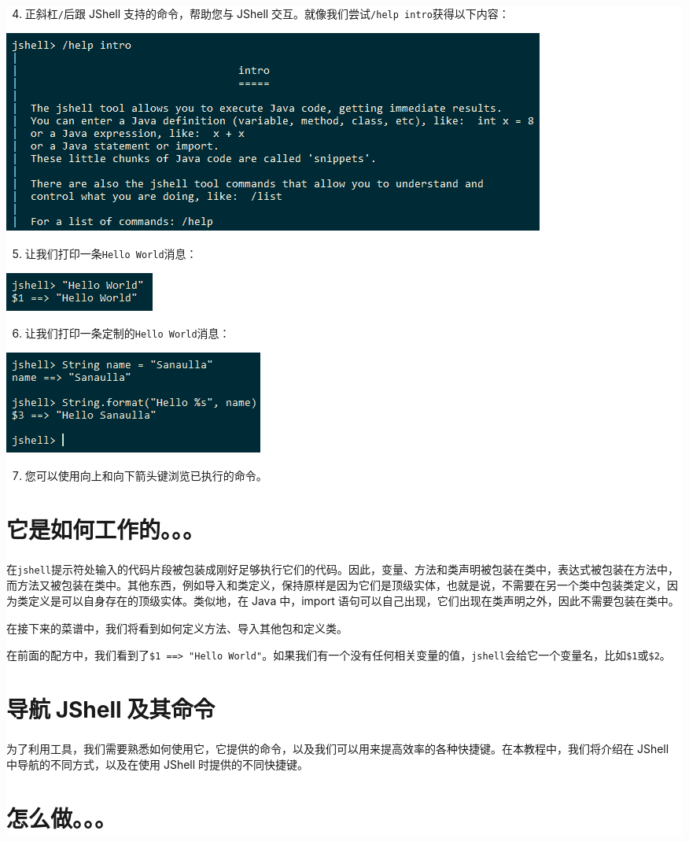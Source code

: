 4.  正斜杠`/`后跟 JShell 支持的命令，帮助您与 JShell 交互。就像我们尝试`/help intro`获得以下内容：

![](img/5c77960d-77a3-4adc-b739-afbe540bc99c.png)

5.  让我们打印一条`Hello World`消息：

![](img/91029a86-a887-453e-b956-f2970368704a.png)

6.  让我们打印一条定制的`Hello World`消息：

![](img/446baf78-c749-42d9-9e80-b174d6a0168f.png)

7.  您可以使用向上和向下箭头键浏览已执行的命令。

# 它是如何工作的。。。

在`jshell`提示符处输入的代码片段被包装成刚好足够执行它们的代码。因此，变量、方法和类声明被包装在类中，表达式被包装在方法中，而方法又被包装在类中。其他东西，例如导入和类定义，保持原样是因为它们是顶级实体，也就是说，不需要在另一个类中包装类定义，因为类定义是可以自身存在的顶级实体。类似地，在 Java 中，import 语句可以自己出现，它们出现在类声明之外，因此不需要包装在类中。

在接下来的菜谱中，我们将看到如何定义方法、导入其他包和定义类。

在前面的配方中，我们看到了`$1 ==> "Hello World"`。如果我们有一个没有任何相关变量的值，`jshell`会给它一个变量名，比如`$1`或`$2`。

# 导航 JShell 及其命令

为了利用工具，我们需要熟悉如何使用它，它提供的命令，以及我们可以用来提高效率的各种快捷键。在本教程中，我们将介绍在 JShell 中导航的不同方式，以及在使用 JShell 时提供的不同快捷键。

# 怎么做。。。

